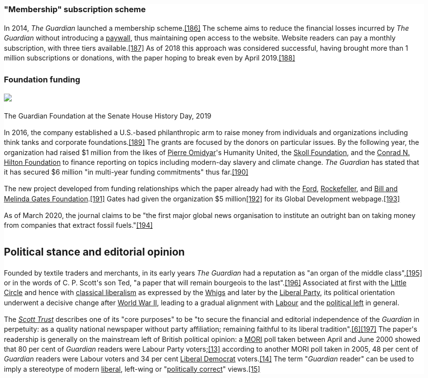 ### "Membership" subscription scheme

In 2014, *The Guardian* launched a membership scheme.[[186]](#cite_note-186) The scheme aims to reduce the financial losses incurred by *The Guardian* without introducing a [paywall](/wiki/Paywall), thus maintaining open access to the website. Website readers can pay a monthly subscription, with three tiers available.[[187]](#cite_note-187) As of 2018 this approach was considered successful, having brought more than 1 million subscriptions or donations, with the paper hoping to break even by April 2019.[[188]](#cite_note-guardian-20181112-188)

### Foundation funding

[![](//upload.wikimedia.org/wikipedia/commons/thumb/4/4c/The_Guardian_Foundation_-_Senate_House_History_Day_2019.jpg/220px-The_Guardian_Foundation_-_Senate_House_History_Day_2019.jpg)](/wiki/File:The_Guardian_Foundation_-_Senate_House_History_Day_2019.jpg)

The Guardian Foundation at the Senate House History Day, 2019

In 2016, the company established a U.S.-based philanthropic arm to raise money from individuals and organizations including think tanks and corporate foundations.[[189]](#cite_note-189) The grants are focused by the donors on particular issues. By the following year, the organization had raised $1 million from the likes of [Pierre Omidyar](/wiki/Pierre_Omidyar)'s Humanity United, the [Skoll Foundation](/wiki/Skoll_Foundation), and the [Conrad N. Hilton Foundation](/wiki/Conrad_N._Hilton_Foundation) to finance reporting on topics including modern-day slavery and climate change. *The Guardian* has stated that it has secured $6 million "in multi-year funding commitments" thus far.[[190]](#cite_note-190)

The new project developed from funding relationships which the paper already had with the [Ford](/wiki/Ford_Foundation), [Rockefeller](/wiki/Rockefeller_Foundation), and [Bill and Melinda Gates Foundation](/wiki/Bill_%26_Melinda_Gates_Foundation).[[191]](#cite_note-191) Gates had given the organization $5 million[[192]](#cite_note-192) for its Global Development webpage.[[193]](#cite_note-193)

As of March 2020, the journal claims to be "the first major global news organisation to institute an outright ban on taking money from companies that extract fossil fuels."[[194]](#cite_note-194)

Political stance and editorial opinion
--------------------------------------

Founded by textile traders and merchants, in its early years *The Guardian* had a reputation as "an organ of the middle class",[[195]](#cite_note-195) or in the words of C. P. Scott's son Ted, "a paper that will remain bourgeois to the last".[[196]](#cite_note-Hunter2003-196) Associated at first with the [Little Circle](/wiki/Little_Circle) and hence with [classical liberalism](/wiki/Classical_liberalism) as expressed by the [Whigs](/wiki/Whigs_(British_political_party)) and later by the [Liberal Party](/wiki/Liberal_Party_(UK)), its political orientation underwent a decisive change after [World War II](/wiki/World_War_II), leading to a gradual alignment with [Labour](/wiki/Labour_Party_(UK)) and the [political left](/wiki/Political_left) in general.

The *[Scott Trust](/wiki/Scott_Trust_Limited)* describes one of its "core purposes" to be "to secure the financial and editorial independence of the *Guardian* in perpetuity: as a quality national newspaper without party affiliation; remaining faithful to its liberal tradition".[[6]](#cite_note-GST1-6)[[197]](#cite_note-Affiliation-197) The paper's readership is generally on the mainstream left of British political opinion: a [MORI](/wiki/MORI) poll taken between April and June 2000 showed that 80 per cent of *Guardian* readers were Labour Party voters;[[13]](#cite_note-International_Socialism_2003-13) according to another MORI poll taken in 2005, 48 per cent of *Guardian* readers were Labour voters and 34 per cent [Liberal Democrat](/wiki/Liberal_Democrats_(UK)) voters.[[14]](#cite_note-Ipsos_MORI-14) The term "*Guardian* reader" can be used to imply a stereotype of modern [liberal](/wiki/Social_liberalism), left-wing or "[politically correct](/wiki/Politically_correct)" views.[[15]](#cite_note-Guardian2003158-15)
